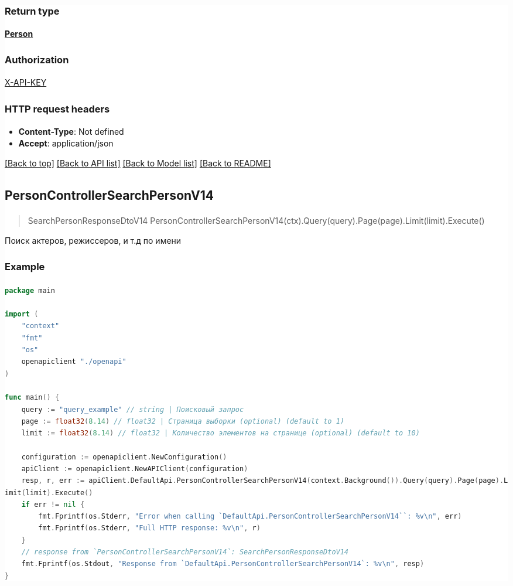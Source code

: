 
### Return type

[**Person**](Person.md)

### Authorization

[X-API-KEY](../README.md#X-API-KEY)

### HTTP request headers

- **Content-Type**: Not defined
- **Accept**: application/json

[[Back to top]](#) [[Back to API list]](../README.md#documentation-for-api-endpoints)
[[Back to Model list]](../README.md#documentation-for-models)
[[Back to README]](../README.md)


## PersonControllerSearchPersonV14

> SearchPersonResponseDtoV14 PersonControllerSearchPersonV14(ctx).Query(query).Page(page).Limit(limit).Execute()

Поиск актеров, режиссеров, и т.д по имени



### Example

```go
package main

import (
    "context"
    "fmt"
    "os"
    openapiclient "./openapi"
)

func main() {
    query := "query_example" // string | Поисковый запрос
    page := float32(8.14) // float32 | Страница выборки (optional) (default to 1)
    limit := float32(8.14) // float32 | Количество элементов на странице (optional) (default to 10)

    configuration := openapiclient.NewConfiguration()
    apiClient := openapiclient.NewAPIClient(configuration)
    resp, r, err := apiClient.DefaultApi.PersonControllerSearchPersonV14(context.Background()).Query(query).Page(page).Limit(limit).Execute()
    if err != nil {
        fmt.Fprintf(os.Stderr, "Error when calling `DefaultApi.PersonControllerSearchPersonV14``: %v\n", err)
        fmt.Fprintf(os.Stderr, "Full HTTP response: %v\n", r)
    }
    // response from `PersonControllerSearchPersonV14`: SearchPersonResponseDtoV14
    fmt.Fprintf(os.Stdout, "Response from `DefaultApi.PersonControllerSearchPersonV14`: %v\n", resp)
}
```
